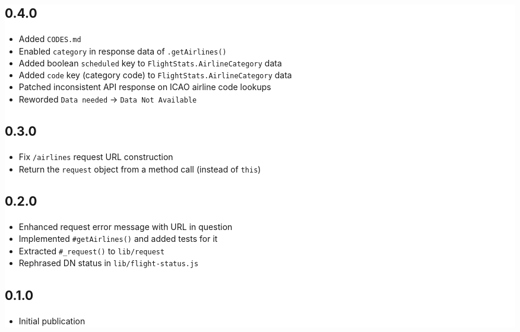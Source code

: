 ## 0.4.0
- Added `CODES.md`
- Enabled `category` in response data of `.getAirlines()`
- Added boolean `scheduled` key to `FlightStats.AirlineCategory` data
- Added `code` key (category code) to `FlightStats.AirlineCategory` data
- Patched inconsistent API response on ICAO airline code lookups
- Reworded `Data needed` -> `Data Not Available`

## 0.3.0
- Fix `/airlines` request URL construction
- Return the `request` object from a method call (instead of `this`)

## 0.2.0
- Enhanced request error message with URL in question
- Implemented `#getAirlines()` and added tests for it
- Extracted `#_request()` to `lib/request`
- Rephrased DN status in `lib/flight-status.js`

## 0.1.0
  - Initial publication
